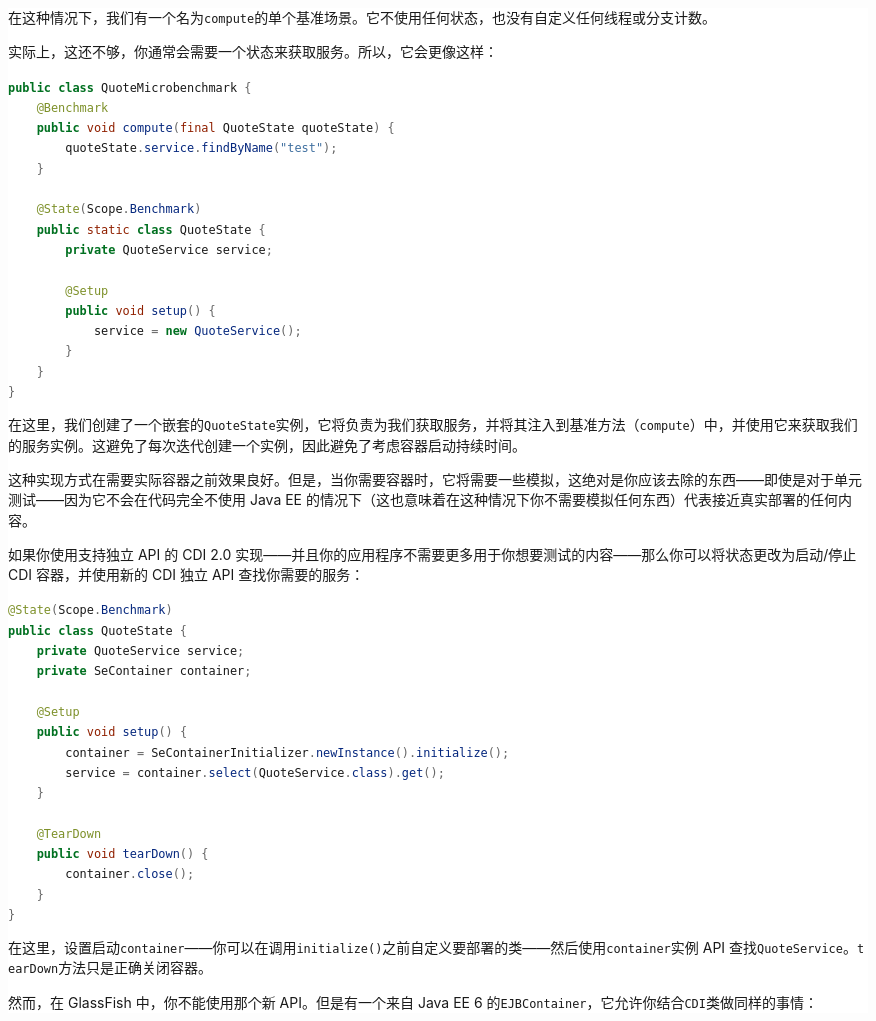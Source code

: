 在这种情况下，我们有一个名为`compute`的单个基准场景。它不使用任何状态，也没有自定义任何线程或分支计数。

实际上，这还不够，你通常会需要一个状态来获取服务。所以，它会更像这样：

```java
public class QuoteMicrobenchmark {
    @Benchmark
    public void compute(final QuoteState quoteState) {
        quoteState.service.findByName("test");
    }

    @State(Scope.Benchmark)
    public static class QuoteState {
        private QuoteService service;

        @Setup
        public void setup() {
            service = new QuoteService();
        }
    }
}
```

在这里，我们创建了一个嵌套的`QuoteState`实例，它将负责为我们获取服务，并将其注入到基准方法（`compute`）中，并使用它来获取我们的服务实例。这避免了每次迭代创建一个实例，因此避免了考虑容器启动持续时间。

这种实现方式在需要实际容器之前效果良好。但是，当你需要容器时，它将需要一些模拟，这绝对是你应该去除的东西——即使是对于单元测试——因为它不会在代码完全不使用 Java EE 的情况下（这也意味着在这种情况下你不需要模拟任何东西）代表接近真实部署的任何内容。

如果你使用支持独立 API 的 CDI 2.0 实现——并且你的应用程序不需要更多用于你想要测试的内容——那么你可以将状态更改为启动/停止 CDI 容器，并使用新的 CDI 独立 API 查找你需要的服务：

```java
@State(Scope.Benchmark)
public class QuoteState {
    private QuoteService service;
    private SeContainer container;

    @Setup
    public void setup() {
        container = SeContainerInitializer.newInstance().initialize();
        service = container.select(QuoteService.class).get();
    }

    @TearDown
    public void tearDown() {
        container.close();
    }
}
```

在这里，设置启动`container`——你可以在调用`initialize()`之前自定义要部署的类——然后使用`container`实例 API 查找`QuoteService`。`tearDown`方法只是正确关闭容器。

然而，在 GlassFish 中，你不能使用那个新 API。但是有一个来自 Java EE 6 的`EJBContainer`，它允许你结合`CDI`类做同样的事情：
